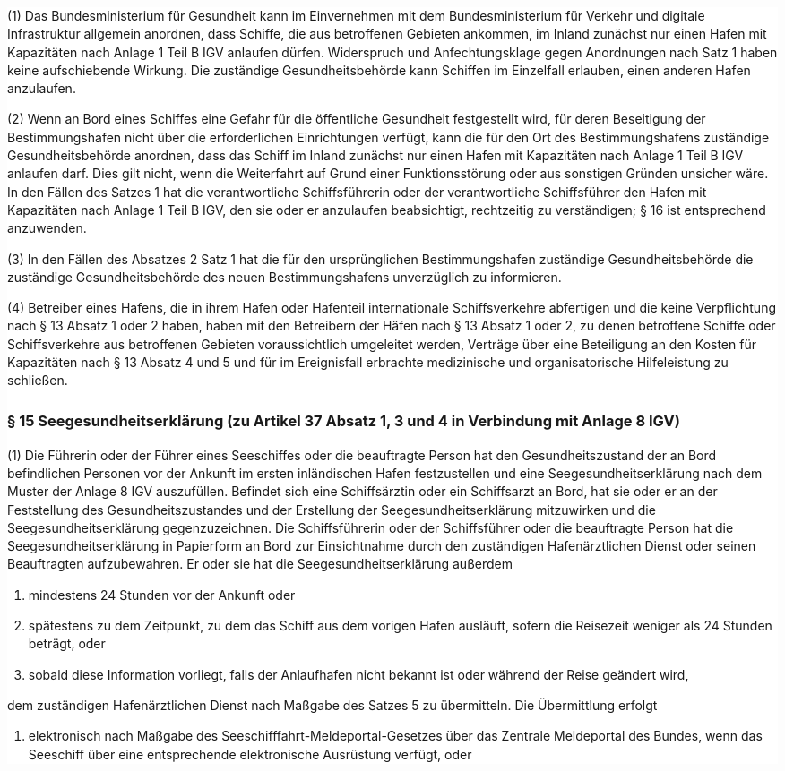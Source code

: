 (1) Das Bundesministerium für Gesundheit kann im Einvernehmen mit dem Bundesministerium für Verkehr und digitale Infrastruktur allgemein anordnen, dass Schiffe, die aus betroffenen Gebieten ankommen, im Inland zunächst nur einen Hafen mit Kapazitäten nach Anlage 1 Teil B IGV anlaufen dürfen. Widerspruch und Anfechtungsklage gegen Anordnungen nach Satz 1 haben keine aufschiebende Wirkung. Die zuständige Gesundheitsbehörde kann Schiffen im Einzelfall erlauben, einen anderen Hafen anzulaufen.

(2) Wenn an Bord eines Schiffes eine Gefahr für die öffentliche Gesundheit festgestellt wird, für deren Beseitigung der Bestimmungshafen nicht über die erforderlichen Einrichtungen verfügt, kann die für den Ort des Bestimmungshafens zuständige Gesundheitsbehörde anordnen, dass das Schiff im Inland zunächst nur einen Hafen mit Kapazitäten nach Anlage 1 Teil B IGV anlaufen darf. Dies gilt nicht, wenn die Weiterfahrt auf Grund einer Funktionsstörung oder aus sonstigen Gründen unsicher wäre. In den Fällen des Satzes 1 hat die verantwortliche Schiffsführerin oder der verantwortliche Schiffsführer den Hafen mit Kapazitäten nach Anlage 1 Teil B IGV, den sie oder er anzulaufen beabsichtigt, rechtzeitig zu verständigen; § 16 ist entsprechend anzuwenden.

(3) In den Fällen des Absatzes 2 Satz 1 hat die für den ursprünglichen Bestimmungshafen zuständige Gesundheitsbehörde die zuständige Gesundheitsbehörde des neuen Bestimmungshafens unverzüglich zu informieren.

(4) Betreiber eines Hafens, die in ihrem Hafen oder Hafenteil internationale Schiffsverkehre abfertigen und die keine Verpflichtung nach § 13 Absatz 1 oder 2 haben, haben mit den Betreibern der Häfen nach § 13 Absatz 1 oder 2, zu denen betroffene Schiffe oder Schiffsverkehre aus betroffenen Gebieten voraussichtlich umgeleitet werden, Verträge über eine Beteiligung an den Kosten für Kapazitäten nach § 13 Absatz 4 und 5 und für im Ereignisfall erbrachte medizinische und organisatorische Hilfeleistung zu schließen.


### § 15 Seegesundheitserklärung (zu Artikel 37 Absatz 1, 3 und 4 in Verbindung mit Anlage 8 IGV)

(1) Die Führerin oder der Führer eines Seeschiffes oder die beauftragte Person hat den Gesundheitszustand der an Bord befindlichen Personen vor der Ankunft im ersten inländischen Hafen festzustellen und eine Seegesundheitserklärung nach dem Muster der Anlage 8 IGV auszufüllen. Befindet sich eine Schiffsärztin oder ein Schiffsarzt an Bord, hat sie oder er an der Feststellung des Gesundheitszustandes und der Erstellung der Seegesundheitserklärung mitzuwirken und die Seegesundheitserklärung gegenzuzeichnen. Die Schiffsführerin oder der Schiffsführer oder die beauftragte Person hat die Seegesundheitserklärung in Papierform an Bord zur Einsichtnahme durch den zuständigen Hafenärztlichen Dienst oder seinen Beauftragten aufzubewahren. Er oder sie hat die Seegesundheitserklärung außerdem

1.  mindestens 24 Stunden vor der Ankunft oder


2.  spätestens zu dem Zeitpunkt, zu dem das Schiff aus dem vorigen Hafen ausläuft, sofern die Reisezeit weniger als 24 Stunden beträgt, oder


3.  sobald diese Information vorliegt, falls der Anlaufhafen nicht bekannt ist oder während der Reise geändert wird,



dem zuständigen Hafenärztlichen Dienst nach Maßgabe des Satzes 5 zu übermitteln. Die Übermittlung erfolgt

1.  elektronisch nach Maßgabe des Seeschifffahrt-Meldeportal-Gesetzes über das Zentrale Meldeportal des Bundes, wenn das Seeschiff über eine entsprechende elektronische Ausrüstung verfügt, oder

